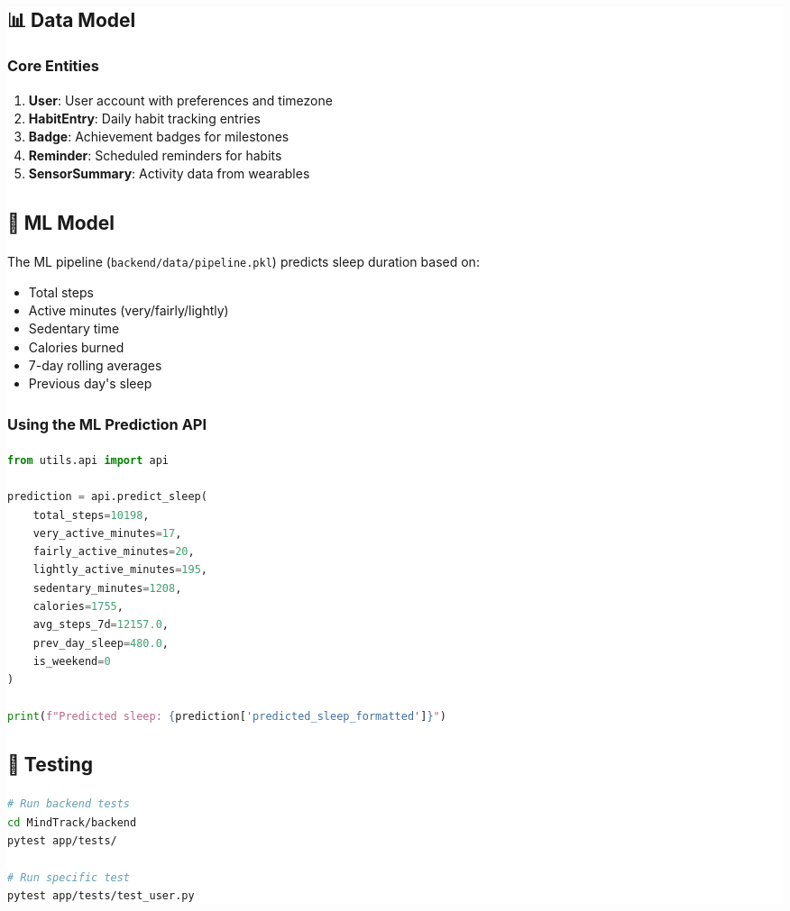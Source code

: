 ## 📊 Data Model

### Core Entities

1. **User**: User account with preferences and timezone
2. **HabitEntry**: Daily habit tracking entries
3. **Badge**: Achievement badges for milestones
4. **Reminder**: Scheduled reminders for habits
5. **SensorSummary**: Activity data from wearables

## 🔬 ML Model

The ML pipeline (`backend/data/pipeline.pkl`) predicts sleep duration based on:
- Total steps
- Active minutes (very/fairly/lightly)
- Sedentary time
- Calories burned
- 7-day rolling averages
- Previous day's sleep

### Using the ML Prediction API

```python
from utils.api import api

prediction = api.predict_sleep(
    total_steps=10198,
    very_active_minutes=17,
    fairly_active_minutes=20,
    lightly_active_minutes=195,
    sedentary_minutes=1208,
    calories=1755,
    avg_steps_7d=12157.0,
    prev_day_sleep=480.0,
    is_weekend=0
)

print(f"Predicted sleep: {prediction['predicted_sleep_formatted']}")
```

## 🧪 Testing

```bash
# Run backend tests
cd MindTrack/backend
pytest app/tests/

# Run specific test
pytest app/tests/test_user.py
```
